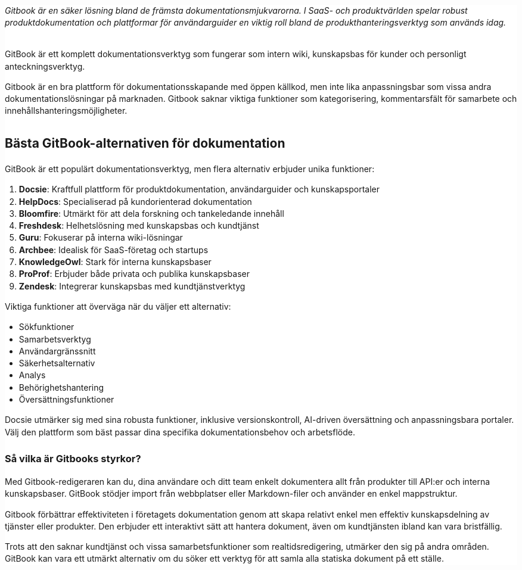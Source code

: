###### Gitbook är en säker lösning bland de främsta dokumentationsmjukvarorna. I SaaS- och produktvärlden spelar robust produktdokumentation och plattformar för användarguider en viktig roll bland de produkthanteringsverktyg som används idag.

GitBook är ett komplett dokumentationsverktyg som fungerar som intern wiki, kunskapsbas för kunder och personligt anteckningsverktyg.

Gitbook är en bra plattform för dokumentationsskapande med öppen källkod, men inte lika anpassningsbar som vissa andra dokumentationslösningar på marknaden. Gitbook saknar viktiga funktioner som kategorisering, kommentarsfält för samarbete och innehållshanteringsmöjligheter.

## Bästa GitBook-alternativen för dokumentation

GitBook är ett populärt dokumentationsverktyg, men flera alternativ erbjuder unika funktioner:

1. **Docsie**: Kraftfull plattform för produktdokumentation, användarguider och kunskapsportaler
2. **HelpDocs**: Specialiserad på kundorienterad dokumentation
3. **Bloomfire**: Utmärkt för att dela forskning och tankeledande innehåll
4. **Freshdesk**: Helhetslösning med kunskapsbas och kundtjänst
5. **Guru**: Fokuserar på interna wiki-lösningar
6. **Archbee**: Idealisk för SaaS-företag och startups
7. **KnowledgeOwl**: Stark för interna kunskapsbaser
8. **ProProf**: Erbjuder både privata och publika kunskapsbaser
9. **Zendesk**: Integrerar kunskapsbas med kundtjänstverktyg

Viktiga funktioner att överväga när du väljer ett alternativ:
- Sökfunktioner
- Samarbetsverktyg
- Användargränssnitt
- Säkerhetsalternativ
- Analys
- Behörighetshantering
- Översättningsfunktioner

Docsie utmärker sig med sina robusta funktioner, inklusive versionskontroll, AI-driven översättning och anpassningsbara portaler. Välj den plattform som bäst passar dina specifika dokumentationsbehov och arbetsflöde.

### Så vilka är Gitbooks styrkor?

Med Gitbook-redigeraren kan du, dina användare och ditt team enkelt dokumentera allt från produkter till API:er och interna kunskapsbaser. GitBook stödjer import från webbplatser eller Markdown-filer och använder en enkel mappstruktur.

Gitbook förbättrar effektiviteten i företagets dokumentation genom att skapa relativt enkel men effektiv kunskapsdelning av tjänster eller produkter. Den erbjuder ett interaktivt sätt att hantera dokument, även om kundtjänsten ibland kan vara bristfällig.

Trots att den saknar kundtjänst och vissa samarbetsfunktioner som realtidsredigering, utmärker den sig på andra områden. GitBook kan vara ett utmärkt alternativ om du söker ett verktyg för att samla alla statiska dokument på ett ställe.

